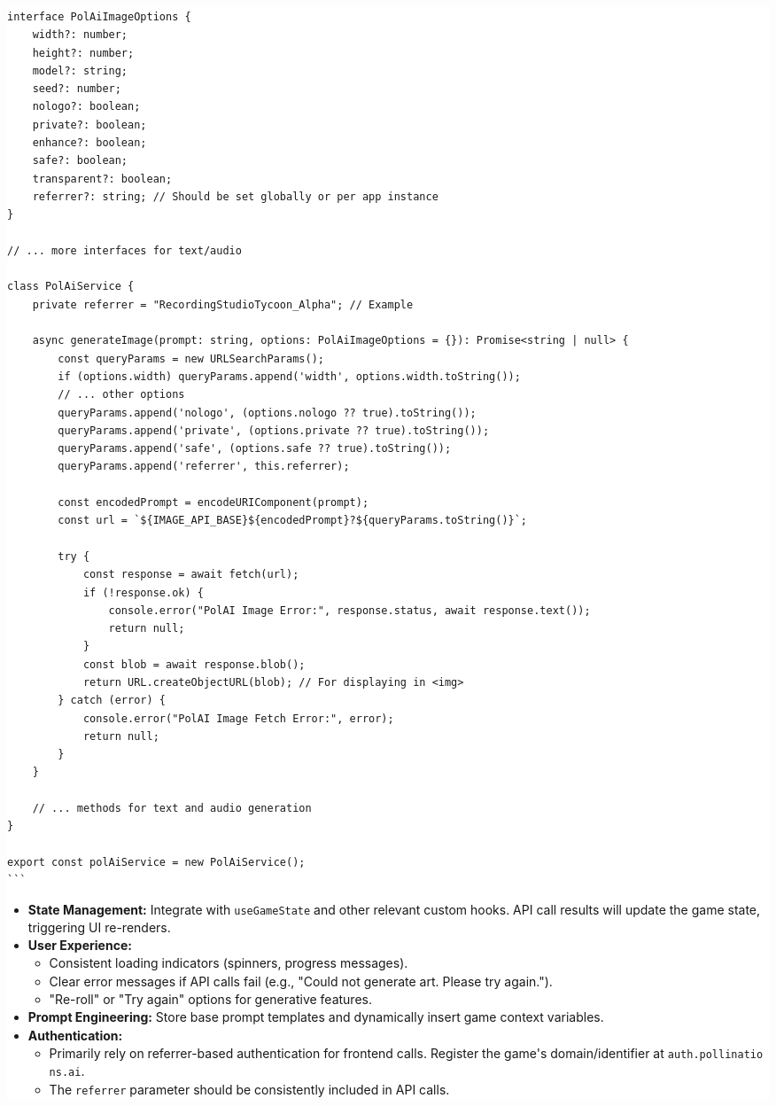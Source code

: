     interface PolAiImageOptions {
        width?: number;
        height?: number;
        model?: string;
        seed?: number;
        nologo?: boolean;
        private?: boolean;
        enhance?: boolean;
        safe?: boolean;
        transparent?: boolean;
        referrer?: string; // Should be set globally or per app instance
    }

    // ... more interfaces for text/audio

    class PolAiService {
        private referrer = "RecordingStudioTycoon_Alpha"; // Example

        async generateImage(prompt: string, options: PolAiImageOptions = {}): Promise<string | null> {
            const queryParams = new URLSearchParams();
            if (options.width) queryParams.append('width', options.width.toString());
            // ... other options
            queryParams.append('nologo', (options.nologo ?? true).toString());
            queryParams.append('private', (options.private ?? true).toString());
            queryParams.append('safe', (options.safe ?? true).toString());
            queryParams.append('referrer', this.referrer);

            const encodedPrompt = encodeURIComponent(prompt);
            const url = `${IMAGE_API_BASE}${encodedPrompt}?${queryParams.toString()}`;

            try {
                const response = await fetch(url);
                if (!response.ok) {
                    console.error("PolAI Image Error:", response.status, await response.text());
                    return null;
                }
                const blob = await response.blob();
                return URL.createObjectURL(blob); // For displaying in <img>
            } catch (error) {
                console.error("PolAI Image Fetch Error:", error);
                return null;
            }
        }

        // ... methods for text and audio generation
    }

    export const polAiService = new PolAiService();
    ```
*   **State Management:** Integrate with `useGameState` and other relevant custom hooks. API call results will update the game state, triggering UI re-renders.
*   **User Experience:**
    *   Consistent loading indicators (spinners, progress messages).
    *   Clear error messages if API calls fail (e.g., "Could not generate art. Please try again.").
    *   "Re-roll" or "Try again" options for generative features.
*   **Prompt Engineering:** Store base prompt templates and dynamically insert game context variables.
*   **Authentication:**
    *   Primarily rely on referrer-based authentication for frontend calls. Register the game's domain/identifier at `auth.pollinations.ai`.
    *   The `referrer` parameter should be consistently included in API calls.
